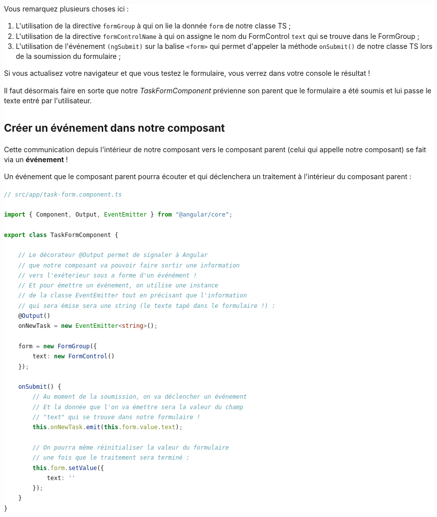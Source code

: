Vous remarquez plusieurs choses ici :
1. L'utilisation de la directive `formGroup` à qui on lie la donnée `form` de notre classe TS ;
2. L'utilisation de la directive `formControlName` à qui on assigne le nom du FormControl `text` qui se trouve dans le FormGroup ;
3. L'utilisation de l'événement `(ngSubmit)` sur la balise `<form>` qui permet d'appeler la méthode `onSubmit()` de notre classe TS lors de la soumission du formulaire ;

Si vous actualisez votre navigateur et que vous testez le formulaire, vous verrez dans votre console le résultat !

Il faut désormais faire en sorte que notre *TaskFormComponent* prévienne son parent que le formulaire a été soumis et lui passe le texte entré par l'utilisateur.

## Créer un événement dans notre composant

Cette communication depuis l'intérieur de notre composant vers le composant parent (celui qui appelle notre composant) se fait via un **événement** ! 

Un événement que le composant parent pourra écouter et qui déclenchera un traitement à l'intérieur du composant parent :

```ts
// src/app/task-form.component.ts

import { Component, Output, EventEmitter } from "@angular/core";

export class TaskFormComponent {

    // Le décorateur @Output permet de signaler à Angular 
    // que notre composant va pouvoir faire sortir une information
    // vers l'exéterieur sous a forme d'un événément !
    // Et pour émettre un événement, on utilise une instance
    // de la classe EventEmitter tout en précisant que l'information
    // qui sera émise sera une string (le texte tapé dans le formulaire !) :
    @Output()
    onNewTask = new EventEmitter<string>();

    form = new FormGroup({
        text: new FormControl()
    });

    onSubmit() {
        // Au moment de la soumission, on va déclencher un événement
        // Et la donnée que l'on va émettre sera la valeur du champ 
        // "text" qui se trouve dans notre formulaire !
        this.onNewTask.emit(this.form.value.text);

        // On pourra même réinitialiser la valeur du formulaire
        // une fois que le traitement sera terminé :
        this.form.setValue({
            text: ''
        });
    }
}
```
